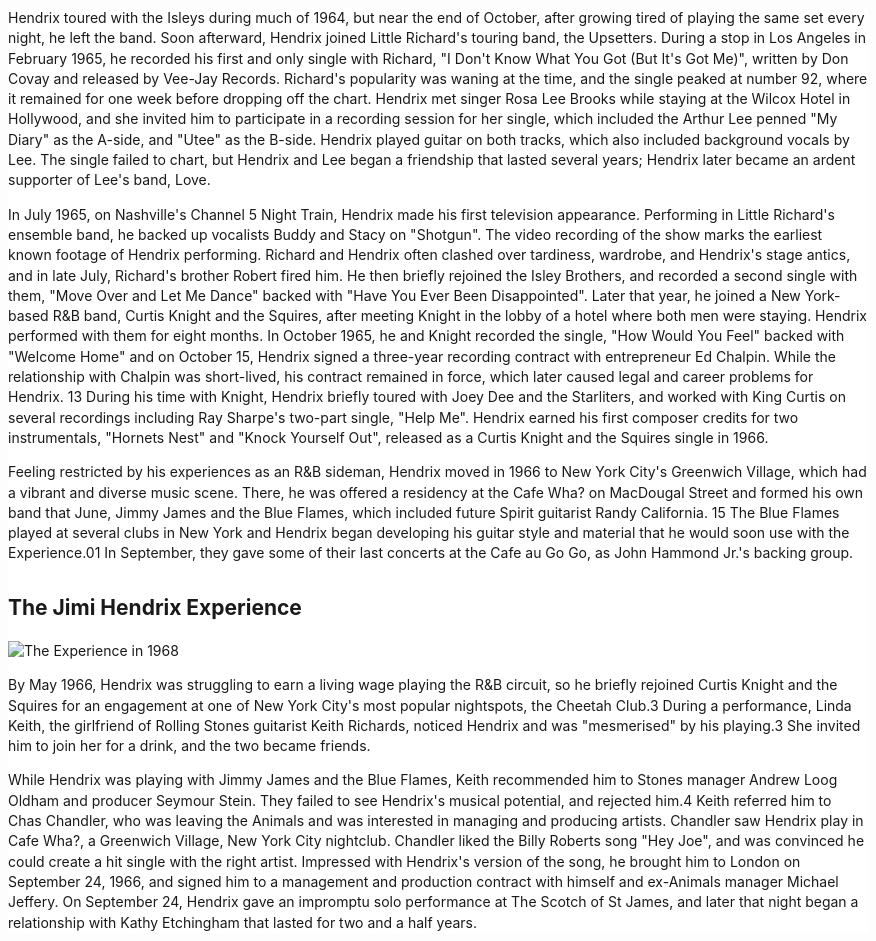 Hendrix toured with the Isleys during much of 1964, but near the end of October, after growing tired of playing the same set every night, he left the band. Soon afterward, Hendrix joined Little Richard's touring band, the Upsetters. During a stop in Los Angeles in February 1965, he recorded his first and only single with Richard, "I Don't Know What You Got (But It's Got Me)", written by Don Covay and released by Vee-Jay Records. Richard's popularity was waning at the time, and the single peaked at number 92, where it remained for one week before dropping off the chart. Hendrix met singer Rosa Lee Brooks while staying at the Wilcox Hotel in Hollywood, and she invited him to participate in a recording session for her single, which included the Arthur Lee penned "My Diary" as the A-side, and "Utee" as the B-side. Hendrix played guitar on both tracks, which also included background vocals by Lee. The single failed to chart, but Hendrix and Lee began a friendship that lasted several years; Hendrix later became an ardent supporter of Lee's band, Love.

In July 1965, on Nashville's Channel 5 Night Train, Hendrix made his first television appearance. Performing in Little Richard's ensemble band, he backed up vocalists Buddy and Stacy on "Shotgun". The video recording of the show marks the earliest known footage of Hendrix performing. Richard and Hendrix often clashed over tardiness, wardrobe, and Hendrix's stage antics, and in late July, Richard's brother Robert fired him. He then briefly rejoined the Isley Brothers, and recorded a second single with them, "Move Over and Let Me Dance" backed with "Have You Ever Been Disappointed". Later that year, he joined a New York-based R&B band, Curtis Knight and the Squires, after meeting Knight in the lobby of a hotel where both men were staying. Hendrix performed with them for eight months. In October 1965, he and Knight recorded the single, "How Would You Feel" backed with "Welcome Home" and on October 15, Hendrix signed a three-year recording contract with entrepreneur Ed Chalpin. While the relationship with Chalpin was short-lived, his contract remained in force, which later caused legal and career problems for Hendrix. 13 During his time with Knight, Hendrix briefly toured with Joey Dee and the Starliters, and worked with King Curtis on several recordings including Ray Sharpe's two-part single, "Help Me". Hendrix earned his first composer credits for two instrumentals, "Hornets Nest" and "Knock Yourself Out", released as a Curtis Knight and the Squires single in 1966.

Feeling restricted by his experiences as an R&B sideman, Hendrix moved in 1966 to New York City's Greenwich Village, which had a vibrant and diverse music scene. There, he was offered a residency at the Cafe Wha? on MacDougal Street and formed his own band that June, Jimmy James and the Blue Flames, which included future Spirit guitarist Randy California. 15 The Blue Flames played at several clubs in New York and Hendrix began developing his guitar style and material that he would soon use with the Experience.01 In September, they gave some of their last concerts at the Cafe au Go Go, as John Hammond Jr.'s backing group.

## The Jimi Hendrix Experience

![The Experience in 1968](http://csc174.org/lab02/LA/images/the_experience.jpg)

By May 1966, Hendrix was struggling to earn a living wage playing the R&B circuit, so he briefly rejoined Curtis Knight and the Squires for an engagement at one of New York City's most popular nightspots, the Cheetah Club.3 During a performance, Linda Keith, the girlfriend of Rolling Stones guitarist Keith Richards, noticed Hendrix and was "mesmerised" by his playing.3 She invited him to join her for a drink, and the two became friends.

While Hendrix was playing with Jimmy James and the Blue Flames, Keith recommended him to Stones manager Andrew Loog Oldham and producer Seymour Stein. They failed to see Hendrix's musical potential, and rejected him.4 Keith referred him to Chas Chandler, who was leaving the Animals and was interested in managing and producing artists. Chandler saw Hendrix play in Cafe Wha?, a Greenwich Village, New York City nightclub. Chandler liked the Billy Roberts song "Hey Joe", and was convinced he could create a hit single with the right artist. Impressed with Hendrix's version of the song, he brought him to London on September 24, 1966, and signed him to a management and production contract with himself and ex-Animals manager Michael Jeffery. On September 24, Hendrix gave an impromptu solo performance at The Scotch of St James, and later that night began a relationship with Kathy Etchingham that lasted for two and a half years.
